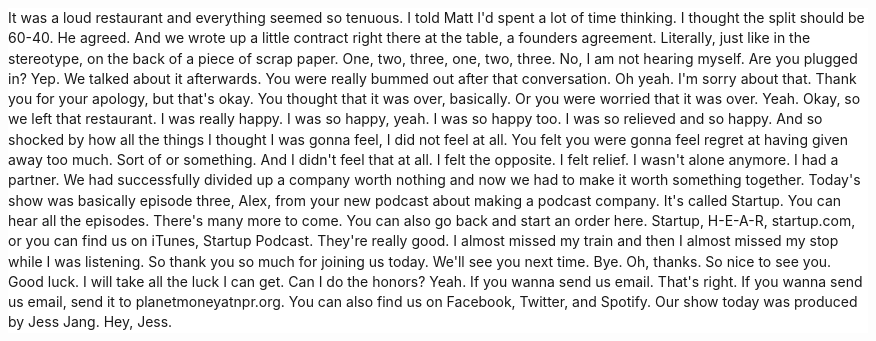It was a loud restaurant and everything seemed so tenuous.
I told Matt I'd spent a lot of time thinking.
I thought the split should be 60-40.
He agreed.
And we wrote up a little contract
right there at the table, a founders agreement.
Literally, just like in the stereotype,
on the back of a piece of scrap paper.
One, two, three, one, two, three.
No, I am not hearing myself.
Are you plugged in?
Yep.
We talked about it afterwards.
You were really bummed out after that conversation.
Oh yeah.
I'm sorry about that.
Thank you for your apology, but that's okay.
You thought that it was over, basically.
Or you were worried that it was over.
Yeah.
Okay, so we left that restaurant.
I was really happy.
I was so happy, yeah.
I was so happy too.
I was so relieved and so happy.
And so shocked by how all the things
I thought I was gonna feel, I did not feel at all.
You felt you were gonna feel regret
at having given away too much.
Sort of or something.
And I didn't feel that at all.
I felt the opposite.
I felt relief.
I wasn't alone anymore.
I had a partner.
We had successfully divided up a company worth nothing
and now we had to make it worth something together.
Today's show was basically episode three, Alex,
from your new podcast about making a podcast company.
It's called Startup.
You can hear all the episodes.
There's many more to come.
You can also go back and start an order here.
Startup, H-E-A-R, startup.com,
or you can find us on iTunes, Startup Podcast.
They're really good.
I almost missed my train
and then I almost missed my stop while I was listening.
So thank you so much for joining us today.
We'll see you next time.
Bye.
Oh, thanks.
So nice to see you.
Good luck.
I will take all the luck I can get.
Can I do the honors?
Yeah.
If you wanna send us email.
That's right.
If you wanna send us email,
send it to planetmoneyatnpr.org.
You can also find us on Facebook, Twitter, and Spotify.
Our show today was produced by Jess Jang.
Hey, Jess.
